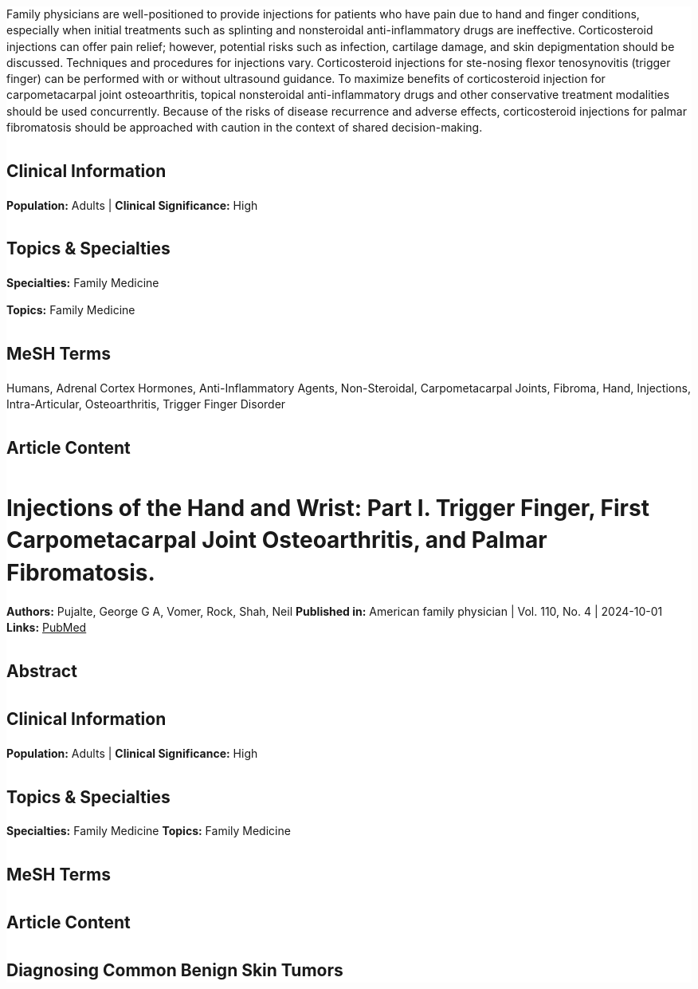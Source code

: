 Family physicians are well-positioned to provide injections for patients who have pain due to hand and finger conditions, especially when initial treatments such as splinting and nonsteroidal anti-inflammatory drugs are ineffective. Corticosteroid injections can offer pain relief; however, potential risks such as infection, cartilage damage, and skin depigmentation should be discussed. Techniques and procedures for injections vary. Corticosteroid injections for ste-nosing flexor tenosynovitis (trigger finger) can be performed with or without ultrasound guidance. To maximize benefits of corticosteroid injection for carpometacarpal joint osteoarthritis, topical nonsteroidal anti-inflammatory drugs and other conservative treatment modalities should be used concurrently. Because of the risks of disease recurrence and adverse effects, corticosteroid injections for palmar fibromatosis should be approached with caution in the context of shared decision-making.

## Clinical Information

**Population:** Adults | **Clinical Significance:** High

## Topics & Specialties

**Specialties:** Family Medicine

**Topics:** Family Medicine

## MeSH Terms

Humans, Adrenal Cortex Hormones, Anti-Inflammatory Agents, Non-Steroidal, Carpometacarpal Joints, Fibroma, Hand, Injections, Intra-Articular, Osteoarthritis, Trigger Finger Disorder

## Article Content

# Injections of the Hand and Wrist: Part I. Trigger Finger, First Carpometacarpal Joint Osteoarthritis, and Palmar Fibromatosis.
**Authors:** Pujalte, George G A, Vomer, Rock, Shah, Neil
**Published in:** American family physician | Vol. 110, No. 4 | 2024-10-01
**Links:** [PubMed](https://pubmed.ncbi.nlm.nih.gov/39418543/)
## Abstract
## Clinical Information
**Population:** Adults | **Clinical Significance:** High
## Topics & Specialties
**Specialties:** Family Medicine
**Topics:** Family Medicine
## MeSH Terms
## Article Content

## Diagnosing Common Benign Skin Tumors
